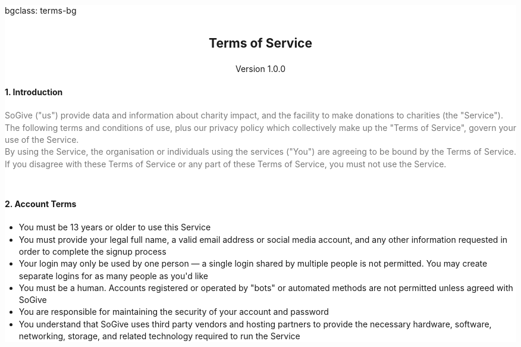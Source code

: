 bgclass: terms-bg

<div class="terms-bg">
</div>

<div class="col-md-12">
	<center>
		<H2>Terms of Service</H2>
		<p class="text-muted">
			Version 1.0.0
		</p>
	</center>
	<div class="col-md-offset-1 col-md-10">
		<H4>1. Introduction</H4>
		<p style="text-align:justify; color:#777; font-size:14px;">
			SoGive ("us") provide data and information about charity impact, and the facility to make donations to charities (the "Service").
			<br>
			The following terms and conditions of use, plus our privacy policy which collectively make up the "Terms of Service", govern your use of the Service.
			<br>
			By using the Service, the organisation or individuals using the services ("You") are agreeing to be bound by the Terms of Service. If you disagree with these Terms of Service or any part of these Terms of Service, you must not use the Service.
		</p>
	</div>
</div>

<div class="col-xs-12" style="height:1em;">
</div>

<div class="col-md-12">
	<div class="col-md-offset-1 col-md-10">
		<H4>2. Account Terms</H4>
		<p style="text-align:justify; color:#777; font-size:14px;">
			<ul>
				<li>
					You must be 13 years or older to use this Service
				</li>
				<li>
					You must provide your legal full name, a valid email address or social media account, and any other information requested in order to complete the signup process
				</li>
				<li>
					Your login may only be used by one person — a single login shared by multiple people is not permitted. You may create separate logins for as many people as you'd like
				</li>
				<li>
					You must be a human. Accounts registered or operated by "bots" or automated methods are not permitted unless agreed with SoGive
				</li>
				<li>
					You are responsible for maintaining the security of your account and password
				</li>
				<li>
					You understand that SoGive uses third party vendors and hosting partners to provide the necessary hardware, software, networking, storage, and related technology required to run the Service
				</li>
			</ul>
		</p>
	</div>
</div>
